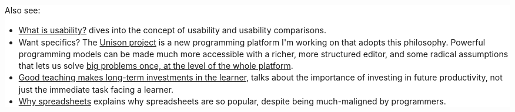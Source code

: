 Also see:

* [What is usability?](/2015-04-23/unison-update7.html#usability) dives into the concept of usability and usability comparisons.
* Want specifics? The [Unison project](http://unisonweb.org) is a new programming platform I'm working on that adopts this philosophy. Powerful programming models can be made much more accessible with a richer, more structured editor, and some radical assumptions that lets us solve [big problems once, at the level of the whole platform](http://unisonweb.org/2015-06-02/distributed-evaluation.html).
* [Good teaching makes long-term investments in the learner](/2014-10-23/learning.html), talks about the importance of investing in future productivity, not just the immediate task facing a learner.
* [Why spreadsheets](http://pchiusano.github.io/2015-03-17/unison-update5.html#why-spreadsheets) explains why spreadsheets are so popular, despite being much-maligned by programmers.
